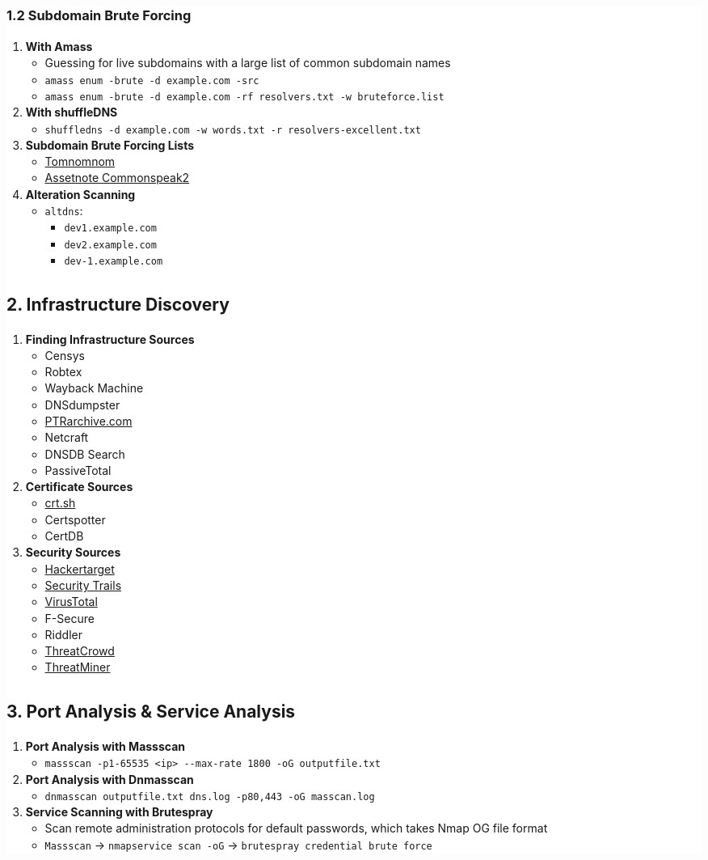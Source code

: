 ### 1.2 Subdomain Brute Forcing

1. **With Amass**
    - Guessing for live subdomains with a large list of common subdomain names
    - `amass enum -brute -d example.com -src`
    - `amass enum -brute -d example.com -rf resolvers.txt -w bruteforce.list`
2. **With shuffleDNS**
    - `shuffledns -d example.com -w words.txt -r resolvers-excellent.txt`
3. **Subdomain Brute Forcing Lists**
    - [Tomnomnom](https://github.com/tomnomnom)
    - [Assetnote Commonspeak2](https://github.com/Assetnote/commonspeak2)
4. **Alteration Scanning**
    - `altdns`:
        - `dev1.example.com`
        - `dev2.example.com`
        - `dev-1.example.com`

## 2. Infrastructure Discovery

1. **Finding Infrastructure Sources**
    - Censys
    - Robtex
    - Wayback Machine
    - DNSdumpster
    - [PTRarchive.com](http://ptrarchive.com/)
    - Netcraft
    - DNSDB Search
    - PassiveTotal
2. **Certificate Sources**
    - [crt.sh](https://crt.sh/)
    - Certspotter
    - CertDB
3. **Security Sources**
    - [Hackertarget](https://hackertarget.com/)
    - [Security Trails](https://securitytrails.com/)
    - [VirusTotal](https://www.virustotal.com/)
    - F-Secure
    - Riddler
    - [ThreatCrowd](https://www.threatcrowd.org/)
    - [ThreatMiner](https://www.threatminer.org/)

## 3. Port Analysis & Service Analysis

1. **Port Analysis with Massscan**
    - `massscan -p1-65535 <ip> --max-rate 1800 -oG outputfile.txt`
2. **Port Analysis with Dnmasscan**
    - `dnmasscan outputfile.txt dns.log -p80,443 -oG masscan.log`
3. **Service Scanning with Brutespray**
    - Scan remote administration protocols for default passwords, which takes Nmap OG file format
    - `Massscan` → `nmapservice scan -oG` → `brutespray credential brute force`
